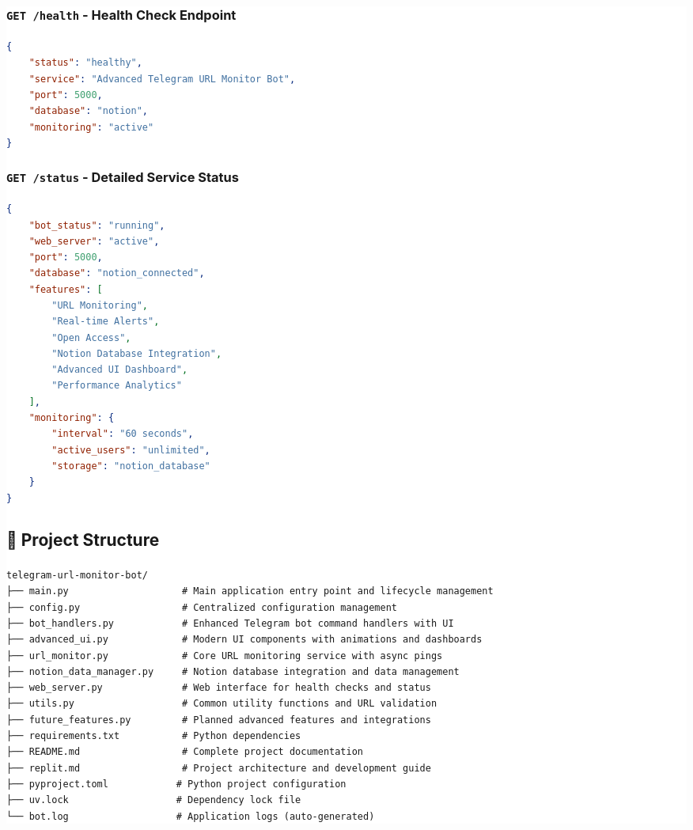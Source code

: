 ### `GET /health` - Health Check Endpoint
```json
{
    "status": "healthy",
    "service": "Advanced Telegram URL Monitor Bot",
    "port": 5000,
    "database": "notion",
    "monitoring": "active"
}
```

### `GET /status` - Detailed Service Status
```json
{
    "bot_status": "running",
    "web_server": "active",
    "port": 5000,
    "database": "notion_connected",
    "features": [
        "URL Monitoring",
        "Real-time Alerts", 
        "Open Access",
        "Notion Database Integration",
        "Advanced UI Dashboard",
        "Performance Analytics"
    ],
    "monitoring": {
        "interval": "60 seconds",
        "active_users": "unlimited",
        "storage": "notion_database"
    }
}
```

## 📁 Project Structure

```
telegram-url-monitor-bot/
├── main.py                    # Main application entry point and lifecycle management
├── config.py                  # Centralized configuration management
├── bot_handlers.py            # Enhanced Telegram bot command handlers with UI
├── advanced_ui.py             # Modern UI components with animations and dashboards
├── url_monitor.py             # Core URL monitoring service with async pings
├── notion_data_manager.py     # Notion database integration and data management
├── web_server.py              # Web interface for health checks and status
├── utils.py                   # Common utility functions and URL validation
├── future_features.py         # Planned advanced features and integrations
├── requirements.txt           # Python dependencies
├── README.md                  # Complete project documentation
├── replit.md                  # Project architecture and development guide
├── pyproject.toml            # Python project configuration
├── uv.lock                   # Dependency lock file
└── bot.log                   # Application logs (auto-generated)
```
